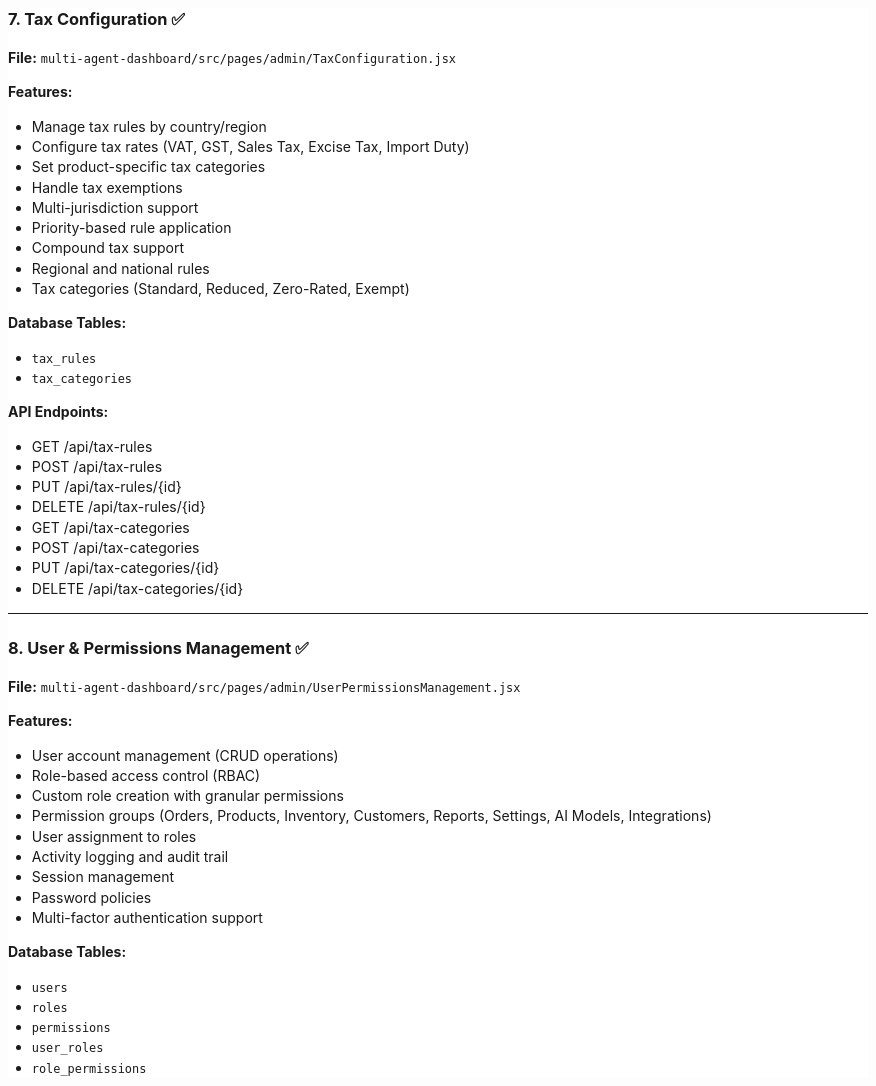 
### 7. **Tax Configuration** ✅
**File:** `multi-agent-dashboard/src/pages/admin/TaxConfiguration.jsx`

**Features:**
- Manage tax rules by country/region
- Configure tax rates (VAT, GST, Sales Tax, Excise Tax, Import Duty)
- Set product-specific tax categories
- Handle tax exemptions
- Multi-jurisdiction support
- Priority-based rule application
- Compound tax support
- Regional and national rules
- Tax categories (Standard, Reduced, Zero-Rated, Exempt)

**Database Tables:**
- `tax_rules`
- `tax_categories`

**API Endpoints:**
- GET /api/tax-rules
- POST /api/tax-rules
- PUT /api/tax-rules/{id}
- DELETE /api/tax-rules/{id}
- GET /api/tax-categories
- POST /api/tax-categories
- PUT /api/tax-categories/{id}
- DELETE /api/tax-categories/{id}

---

### 8. **User & Permissions Management** ✅
**File:** `multi-agent-dashboard/src/pages/admin/UserPermissionsManagement.jsx`

**Features:**
- User account management (CRUD operations)
- Role-based access control (RBAC)
- Custom role creation with granular permissions
- Permission groups (Orders, Products, Inventory, Customers, Reports, Settings, AI Models, Integrations)
- User assignment to roles
- Activity logging and audit trail
- Session management
- Password policies
- Multi-factor authentication support

**Database Tables:**
- `users`
- `roles`
- `permissions`
- `user_roles`
- `role_permissions`
